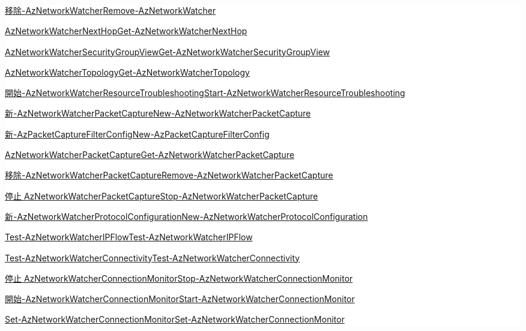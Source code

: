 [<span data-ttu-id="603f1-143">移除-AzNetworkWatcher</span><span class="sxs-lookup"><span data-stu-id="603f1-143">Remove-AzNetworkWatcher</span></span>](./Remove-AzNetworkWatcher.md)

[<span data-ttu-id="603f1-144">AzNetworkWatcherNextHop</span><span class="sxs-lookup"><span data-stu-id="603f1-144">Get-AzNetworkWatcherNextHop</span></span>](./Get-AzNetworkWatcherNextHop.md)

[<span data-ttu-id="603f1-145">AzNetworkWatcherSecurityGroupView</span><span class="sxs-lookup"><span data-stu-id="603f1-145">Get-AzNetworkWatcherSecurityGroupView</span></span>](./Get-AzNetworkWatcherSecurityGroupView.md)

[<span data-ttu-id="603f1-146">AzNetworkWatcherTopology</span><span class="sxs-lookup"><span data-stu-id="603f1-146">Get-AzNetworkWatcherTopology</span></span>](./Get-AzNetworkWatcherTopology.md)

[<span data-ttu-id="603f1-147">開始-AzNetworkWatcherResourceTroubleshooting</span><span class="sxs-lookup"><span data-stu-id="603f1-147">Start-AzNetworkWatcherResourceTroubleshooting</span></span>](./Start-AzNetworkWatcherResourceTroubleshooting.md)

[<span data-ttu-id="603f1-148">新-AzNetworkWatcherPacketCapture</span><span class="sxs-lookup"><span data-stu-id="603f1-148">New-AzNetworkWatcherPacketCapture</span></span>](./New-AzNetworkWatcherPacketCapture.md)

[<span data-ttu-id="603f1-149">新-AzPacketCaptureFilterConfig</span><span class="sxs-lookup"><span data-stu-id="603f1-149">New-AzPacketCaptureFilterConfig</span></span>](./New-AzPacketCaptureFilterConfig.md)

[<span data-ttu-id="603f1-150">AzNetworkWatcherPacketCapture</span><span class="sxs-lookup"><span data-stu-id="603f1-150">Get-AzNetworkWatcherPacketCapture</span></span>](./Get-AzNetworkWatcherPacketCapture.md)

[<span data-ttu-id="603f1-151">移除-AzNetworkWatcherPacketCapture</span><span class="sxs-lookup"><span data-stu-id="603f1-151">Remove-AzNetworkWatcherPacketCapture</span></span>](./Remove-AzNetworkWatcherPacketCapture.md)

[<span data-ttu-id="603f1-152">停止 AzNetworkWatcherPacketCapture</span><span class="sxs-lookup"><span data-stu-id="603f1-152">Stop-AzNetworkWatcherPacketCapture</span></span>](./Stop-AzNetworkWatcherPacketCapture.md)

[<span data-ttu-id="603f1-153">新-AzNetworkWatcherProtocolConfiguration</span><span class="sxs-lookup"><span data-stu-id="603f1-153">New-AzNetworkWatcherProtocolConfiguration</span></span>](./New-AzNetworkWatcherProtocolConfiguration.md)

[<span data-ttu-id="603f1-154">Test-AzNetworkWatcherIPFlow</span><span class="sxs-lookup"><span data-stu-id="603f1-154">Test-AzNetworkWatcherIPFlow</span></span>](./Test-AzNetworkWatcherIPFlow.md)

[<span data-ttu-id="603f1-155">Test-AzNetworkWatcherConnectivity</span><span class="sxs-lookup"><span data-stu-id="603f1-155">Test-AzNetworkWatcherConnectivity</span></span>](./Test-AzNetworkWatcherConnectivity.md)

[<span data-ttu-id="603f1-156">停止 AzNetworkWatcherConnectionMonitor</span><span class="sxs-lookup"><span data-stu-id="603f1-156">Stop-AzNetworkWatcherConnectionMonitor</span></span>](./Stop-AzNetworkWatcherConnectionMonitor.md)

[<span data-ttu-id="603f1-157">開始-AzNetworkWatcherConnectionMonitor</span><span class="sxs-lookup"><span data-stu-id="603f1-157">Start-AzNetworkWatcherConnectionMonitor</span></span>](./Start-AzNetworkWatcherConnectionMonitor.md)

[<span data-ttu-id="603f1-158">Set-AzNetworkWatcherConnectionMonitor</span><span class="sxs-lookup"><span data-stu-id="603f1-158">Set-AzNetworkWatcherConnectionMonitor</span></span>](./Set-AzNetworkWatcherConnectionMonitor.md)
